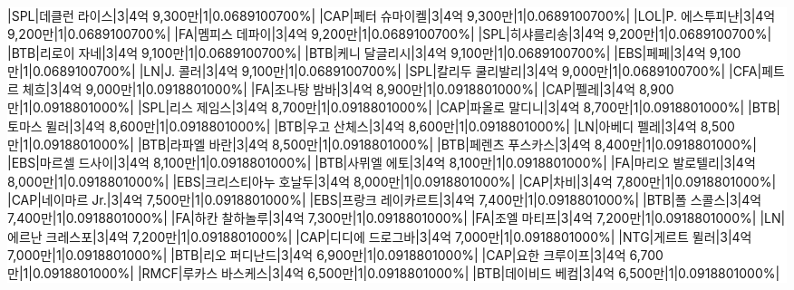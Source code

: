 |SPL|데클런 라이스|3|4억 9,300만|1|0.0689100700%|
|CAP|페터 슈마이켈|3|4억 9,300만|1|0.0689100700%|
|LOL|P. 에스투피냔|3|4억 9,200만|1|0.0689100700%|
|FA|멤피스 데파이|3|4억 9,200만|1|0.0689100700%|
|SPL|히샤를리송|3|4억 9,200만|1|0.0689100700%|
|BTB|리로이 자네|3|4억 9,100만|1|0.0689100700%|
|BTB|케니 달글리시|3|4억 9,100만|1|0.0689100700%|
|EBS|페페|3|4억 9,100만|1|0.0689100700%|
|LN|J. 콜러|3|4억 9,100만|1|0.0689100700%|
|SPL|칼리두 쿨리발리|3|4억 9,000만|1|0.0689100700%|
|CFA|페트르 체흐|3|4억 9,000만|1|0.0918801000%|
|FA|조나탕 밤바|3|4억 8,900만|1|0.0918801000%|
|CAP|펠레|3|4억 8,900만|1|0.0918801000%|
|SPL|리스 제임스|3|4억 8,700만|1|0.0918801000%|
|CAP|파올로 말디니|3|4억 8,700만|1|0.0918801000%|
|BTB|토마스 뮐러|3|4억 8,600만|1|0.0918801000%|
|BTB|우고 산체스|3|4억 8,600만|1|0.0918801000%|
|LN|아베디 펠레|3|4억 8,500만|1|0.0918801000%|
|BTB|라파엘 바란|3|4억 8,500만|1|0.0918801000%|
|BTB|페렌츠 푸스카스|3|4억 8,400만|1|0.0918801000%|
|EBS|마르셀 드사이|3|4억 8,100만|1|0.0918801000%|
|BTB|사뮈엘 에토|3|4억 8,100만|1|0.0918801000%|
|FA|마리오 발로텔리|3|4억 8,000만|1|0.0918801000%|
|EBS|크리스티아누 호날두|3|4억 8,000만|1|0.0918801000%|
|CAP|차비|3|4억 7,800만|1|0.0918801000%|
|CAP|네이마르 Jr.|3|4억 7,500만|1|0.0918801000%|
|EBS|프랑크 레이카르트|3|4억 7,400만|1|0.0918801000%|
|BTB|폴 스콜스|3|4억 7,400만|1|0.0918801000%|
|FA|하칸 찰하놀루|3|4억 7,300만|1|0.0918801000%|
|FA|조엘 마티프|3|4억 7,200만|1|0.0918801000%|
|LN|에르난 크레스포|3|4억 7,200만|1|0.0918801000%|
|CAP|디디에 드로그바|3|4억 7,000만|1|0.0918801000%|
|NTG|게르트 뮐러|3|4억 7,000만|1|0.0918801000%|
|BTB|리오 퍼디난드|3|4억 6,900만|1|0.0918801000%|
|CAP|요한 크루이프|3|4억 6,700만|1|0.0918801000%|
|RMCF|루카스 바스케스|3|4억 6,500만|1|0.0918801000%|
|BTB|데이비드 베컴|3|4억 6,500만|1|0.0918801000%|